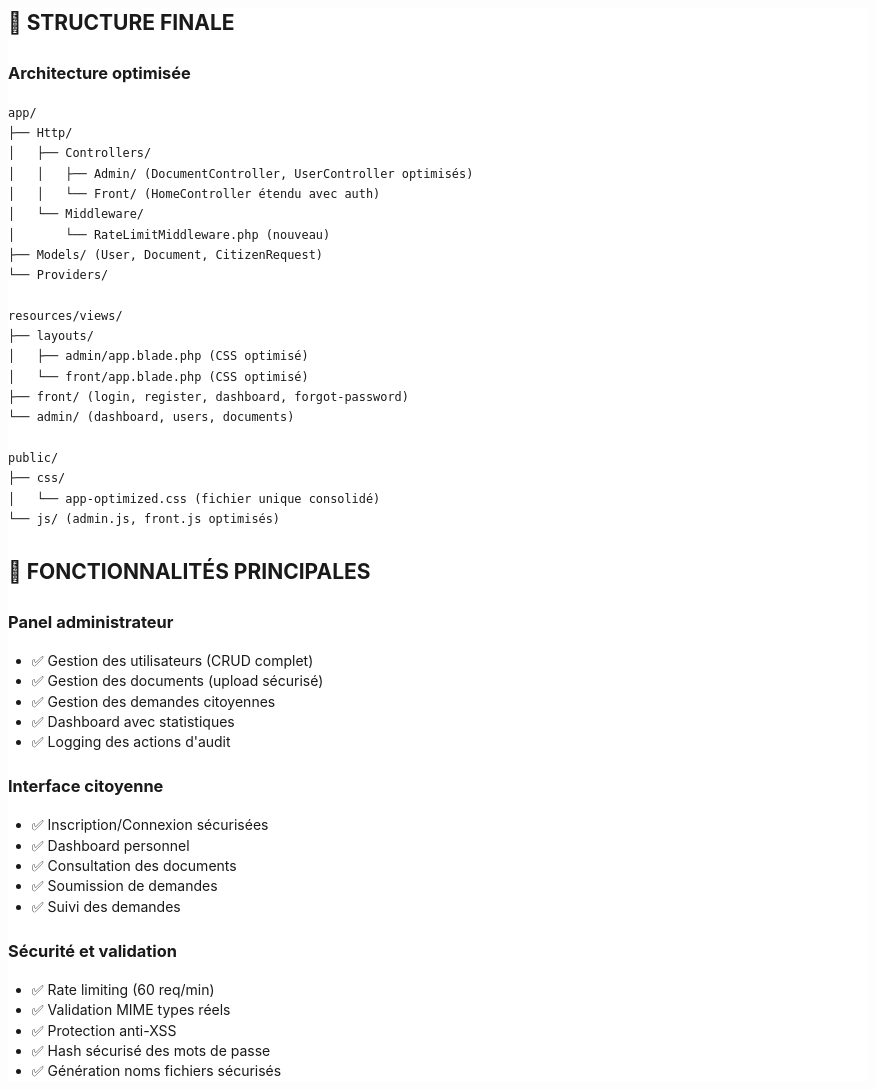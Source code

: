 ## 📁 STRUCTURE FINALE

### Architecture optimisée
```
app/
├── Http/
│   ├── Controllers/
│   │   ├── Admin/ (DocumentController, UserController optimisés)
│   │   └── Front/ (HomeController étendu avec auth)
│   └── Middleware/
│       └── RateLimitMiddleware.php (nouveau)
├── Models/ (User, Document, CitizenRequest)
└── Providers/

resources/views/
├── layouts/
│   ├── admin/app.blade.php (CSS optimisé)
│   └── front/app.blade.php (CSS optimisé)
├── front/ (login, register, dashboard, forgot-password)
└── admin/ (dashboard, users, documents)

public/
├── css/
│   └── app-optimized.css (fichier unique consolidé)
└── js/ (admin.js, front.js optimisés)
```

## 🚀 FONCTIONNALITÉS PRINCIPALES

### Panel administrateur
- ✅ Gestion des utilisateurs (CRUD complet)
- ✅ Gestion des documents (upload sécurisé)
- ✅ Gestion des demandes citoyennes
- ✅ Dashboard avec statistiques
- ✅ Logging des actions d'audit

### Interface citoyenne
- ✅ Inscription/Connexion sécurisées
- ✅ Dashboard personnel
- ✅ Consultation des documents
- ✅ Soumission de demandes
- ✅ Suivi des demandes

### Sécurité et validation
- ✅ Rate limiting (60 req/min)
- ✅ Validation MIME types réels
- ✅ Protection anti-XSS
- ✅ Hash sécurisé des mots de passe
- ✅ Génération noms fichiers sécurisés
